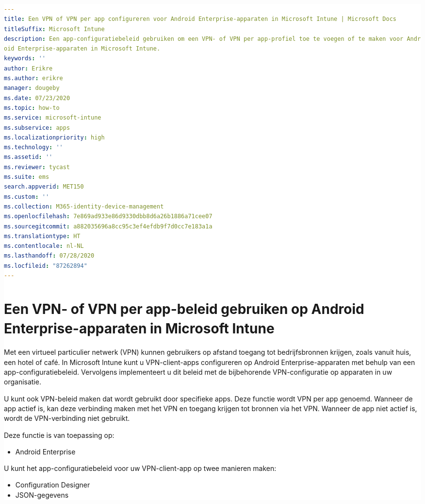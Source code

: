 ```yaml
---
title: Een VPN of VPN per app configureren voor Android Enterprise-apparaten in Microsoft Intune | Microsoft Docs
titleSuffix: Microsoft Intune
description: Een app-configuratiebeleid gebruiken om een VPN- of VPN per app-profiel toe te voegen of te maken voor Android Enterprise-apparaten in Microsoft Intune.
keywords: ''
author: Erikre
ms.author: erikre
manager: dougeby
ms.date: 07/23/2020
ms.topic: how-to
ms.service: microsoft-intune
ms.subservice: apps
ms.localizationpriority: high
ms.technology: ''
ms.assetid: ''
ms.reviewer: tycast
ms.suite: ems
search.appverid: MET150
ms.custom: ''
ms.collection: M365-identity-device-management
ms.openlocfilehash: 7e869ad933e86d9330dbb8d6a26b1886a71cee07
ms.sourcegitcommit: a882035696a8cc95c3ef4efdb9f7d0cc7e183a1a
ms.translationtype: HT
ms.contentlocale: nl-NL
ms.lasthandoff: 07/28/2020
ms.locfileid: "87262894"
---
```

# <a name="use-a-vpn-and-per-app-vpn-policy-on-android-enterprise-devices-in-microsoft-intune"></a>Een VPN- of VPN per app-beleid gebruiken op Android Enterprise-apparaten in Microsoft Intune

Met een virtueel particulier netwerk (VPN) kunnen gebruikers op afstand toegang tot bedrijfsbronnen krijgen, zoals vanuit huis, een hotel of café. In Microsoft Intune kunt u VPN-client-apps configureren op Android Enterprise-apparaten met behulp van een app-configuratiebeleid. Vervolgens implementeert u dit beleid met de bijbehorende VPN-configuratie op apparaten in uw organisatie.

U kunt ook VPN-beleid maken dat wordt gebruikt door specifieke apps. Deze functie wordt VPN per app genoemd. Wanneer de app actief is, kan deze verbinding maken met het VPN en toegang krijgen tot bronnen via het VPN. Wanneer de app niet actief is, wordt de VPN-verbinding niet gebruikt.

Deze functie is van toepassing op:

- Android Enterprise

U kunt het app-configuratiebeleid voor uw VPN-client-app op twee manieren maken:

- Configuration Designer
- JSON-gegevens
